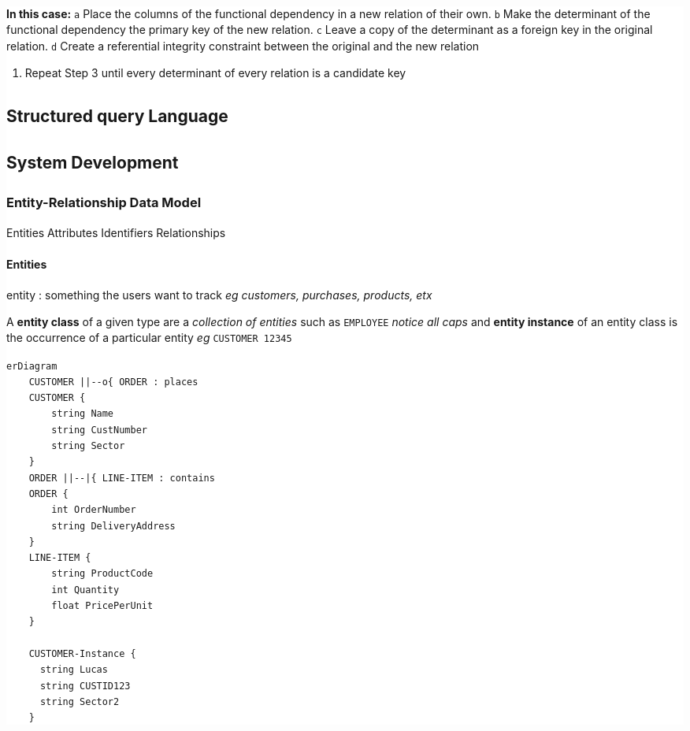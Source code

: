    <b>In this case:</b>
`a` Place the columns of the functional dependency in a new relation of their own. 
`b` Make the determinant of the functional dependency the primary key of the new relation. 
`c` Leave a copy of the determinant as a foreign key in the original relation. 
`d` Create a referential integrity constraint between the original and the new relation

1. Repeat Step 3 until every determinant of every relation is a candidate key

## Structured query Language

## System Development

### Entity-Relationship Data Model

Entities Attributes Identifiers Relationships

#### Entities
entity
: something the users want to track
*eg customers, purchases, products, etx*

A **entity class** of a given type are a *collection of entities*  such as `EMPLOYEE` <i>notice all caps</i>
and **entity instance** of an entity class is the occurrence of a particular entity *eg* `CUSTOMER 12345`

``` mermaid
erDiagram
    CUSTOMER ||--o{ ORDER : places
    CUSTOMER {
        string Name
        string CustNumber
        string Sector
    }
    ORDER ||--|{ LINE-ITEM : contains
    ORDER {
        int OrderNumber
        string DeliveryAddress
    }
    LINE-ITEM {
        string ProductCode
        int Quantity
        float PricePerUnit
    }
    
    CUSTOMER-Instance {
      string Lucas
      string CUSTID123
      string Sector2
    }
```
